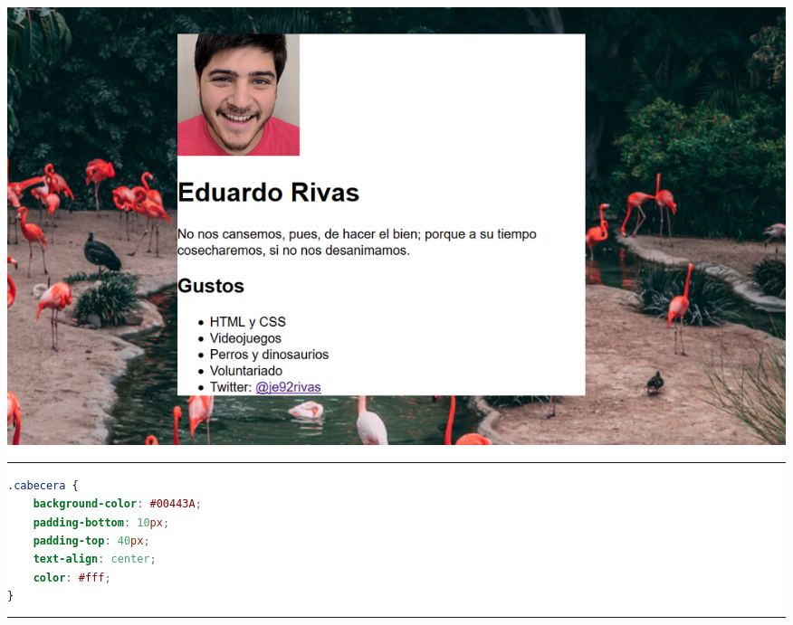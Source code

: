 ![](img/css-2.png)

---

```css
.cabecera {
    background-color: #00443A;
    padding-bottom: 10px;
    padding-top: 40px;
    text-align: center;
    color: #fff;
}
```

---
